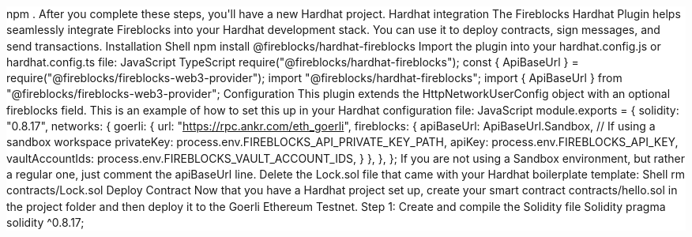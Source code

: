 npm
.
After you complete these steps, you'll have a new Hardhat project.
Hardhat integration
The
Fireblocks Hardhat Plugin
helps seamlessly integrate Fireblocks into your
Hardhat
development stack.
You can use it to deploy contracts, sign messages, and send transactions.
Installation
Shell
npm install @fireblocks/hardhat-fireblocks
Import the plugin into your
hardhat.config.js
or
hardhat.config.ts
file:
JavaScript
TypeScript
require("@fireblocks/hardhat-fireblocks");
const { ApiBaseUrl } = require("@fireblocks/fireblocks-web3-provider");
import "@fireblocks/hardhat-fireblocks";
import { ApiBaseUrl } from "@fireblocks/fireblocks-web3-provider";
Configuration
This plugin extends the
HttpNetworkUserConfig
object with an optional
fireblocks
field.
This is an example of how to set this up in your Hardhat configuration file:
JavaScript
module.exports = {
  solidity: "0.8.17",
  networks: {
    goerli: {
      url: "https://rpc.ankr.com/eth_goerli",
      fireblocks: {
        apiBaseUrl: ApiBaseUrl.Sandbox, // If using a sandbox workspace
        privateKey: process.env.FIREBLOCKS_API_PRIVATE_KEY_PATH,
        apiKey: process.env.FIREBLOCKS_API_KEY,
        vaultAccountIds: process.env.FIREBLOCKS_VAULT_ACCOUNT_IDS,
      }
    },
  },
};
If you are not using a Sandbox environment, but rather a regular one, just comment the apiBaseUrl line.
Delete the
Lock.sol
file that came with your Hardhat boilerplate template:
Shell
rm contracts/Lock.sol
Deploy Contract
Now that you have a Hardhat project set up, create your smart contract
contracts/hello.sol
in the project folder and then deploy it to the Goerli Ethereum Testnet.
Step 1: Create and compile the Solidity file
Solidity
pragma solidity ^0.8.17;
